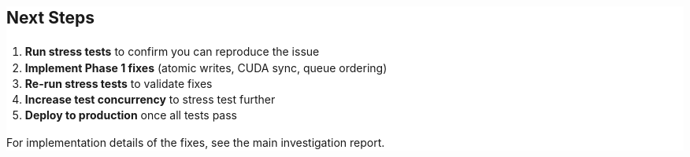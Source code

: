 
## Next Steps

1. **Run stress tests** to confirm you can reproduce the issue
2. **Implement Phase 1 fixes** (atomic writes, CUDA sync, queue ordering)
3. **Re-run stress tests** to validate fixes
4. **Increase test concurrency** to stress test further
5. **Deploy to production** once all tests pass

For implementation details of the fixes, see the main investigation report.
